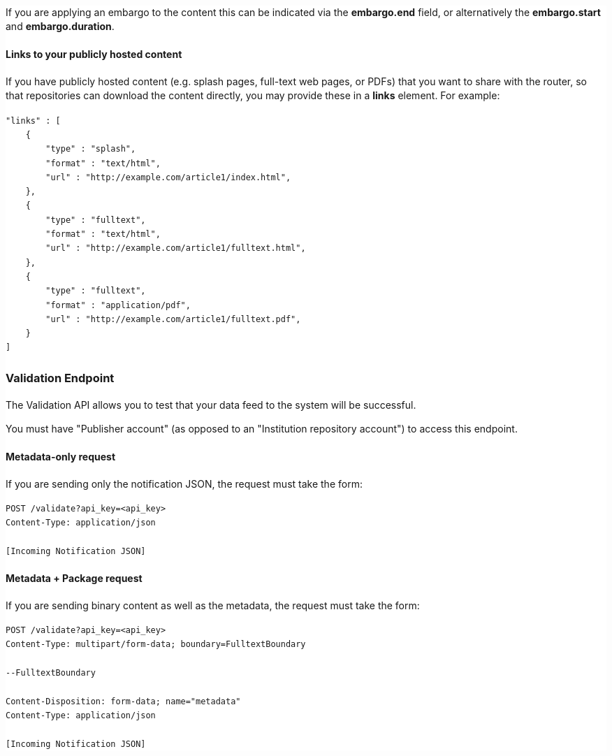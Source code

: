 If you are applying an embargo to the content this can be indicated via the **embargo.end** field, or alternatively the **embargo.start** and **embargo.duration**.

#### Links to your publicly hosted content

If you have publicly hosted content (e.g. splash pages, full-text web pages, or PDFs) that you want to share with the router, so that repositories can download the content directly, you may provide these in a **links** element.  For example:

    "links" : [
        {
            "type" : "splash",
            "format" : "text/html",
            "url" : "http://example.com/article1/index.html",
        },
        {
            "type" : "fulltext",
            "format" : "text/html",
            "url" : "http://example.com/article1/fulltext.html",
        },
        {
            "type" : "fulltext",
            "format" : "application/pdf",
            "url" : "http://example.com/article1/fulltext.pdf",
        }
    ]

### Validation Endpoint

The Validation API allows you to test that your data feed to the system will be successful.

You must have "Publisher account" (as opposed to an "Institution repository account") to access this endpoint.

#### Metadata-only request

If you are sending only the notification JSON, the request must take the form:

    POST /validate?api_key=<api_key>
    Content-Type: application/json
    
    [Incoming Notification JSON]

#### Metadata + Package request

If you are sending binary content as well as the metadata, the request must take the form:

    POST /validate?api_key=<api_key>
    Content-Type: multipart/form-data; boundary=FulltextBoundary
    
    --FulltextBoundary
    
    Content-Disposition: form-data; name="metadata"
    Content-Type: application/json
    
    [Incoming Notification JSON]
    